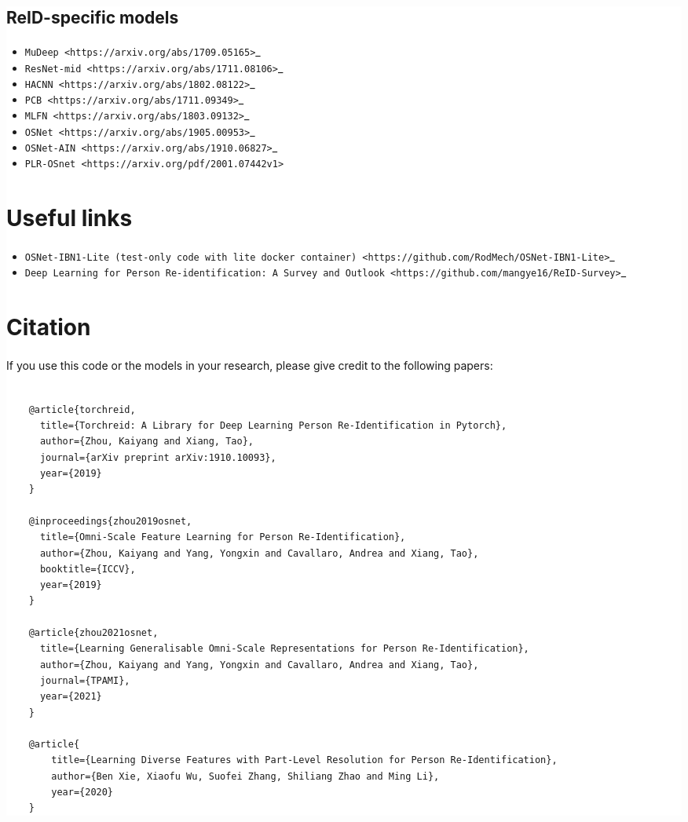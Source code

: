 ## ReID-specific models

- `MuDeep <https://arxiv.org/abs/1709.05165>`_
- `ResNet-mid <https://arxiv.org/abs/1711.08106>`_
- `HACNN <https://arxiv.org/abs/1802.08122>`_
- `PCB <https://arxiv.org/abs/1711.09349>`_
- `MLFN <https://arxiv.org/abs/1803.09132>`_
- `OSNet <https://arxiv.org/abs/1905.00953>`_
- `OSNet-AIN <https://arxiv.org/abs/1910.06827>`_
- `PLR-OSnet <https://arxiv.org/pdf/2001.07442v1>`


# Useful links

- `OSNet-IBN1-Lite (test-only code with lite docker container) <https://github.com/RodMech/OSNet-IBN1-Lite>`_
- `Deep Learning for Person Re-identification: A Survey and Outlook <https://github.com/mangye16/ReID-Survey>`_


# Citation

If you use this code or the models in your research, please give credit to the following papers:

~~~

    @article{torchreid,
      title={Torchreid: A Library for Deep Learning Person Re-Identification in Pytorch},
      author={Zhou, Kaiyang and Xiang, Tao},
      journal={arXiv preprint arXiv:1910.10093},
      year={2019}
    }
    
    @inproceedings{zhou2019osnet,
      title={Omni-Scale Feature Learning for Person Re-Identification},
      author={Zhou, Kaiyang and Yang, Yongxin and Cavallaro, Andrea and Xiang, Tao},
      booktitle={ICCV},
      year={2019}
    }

    @article{zhou2021osnet,
      title={Learning Generalisable Omni-Scale Representations for Person Re-Identification},
      author={Zhou, Kaiyang and Yang, Yongxin and Cavallaro, Andrea and Xiang, Tao},
      journal={TPAMI},
      year={2021}
    }

    @article{
        title={Learning Diverse Features with Part-Level Resolution for Person Re-Identification},
        author={Ben Xie, Xiaofu Wu, Suofei Zhang, Shiliang Zhao and Ming Li},
        year={2020}
    }
~~~
